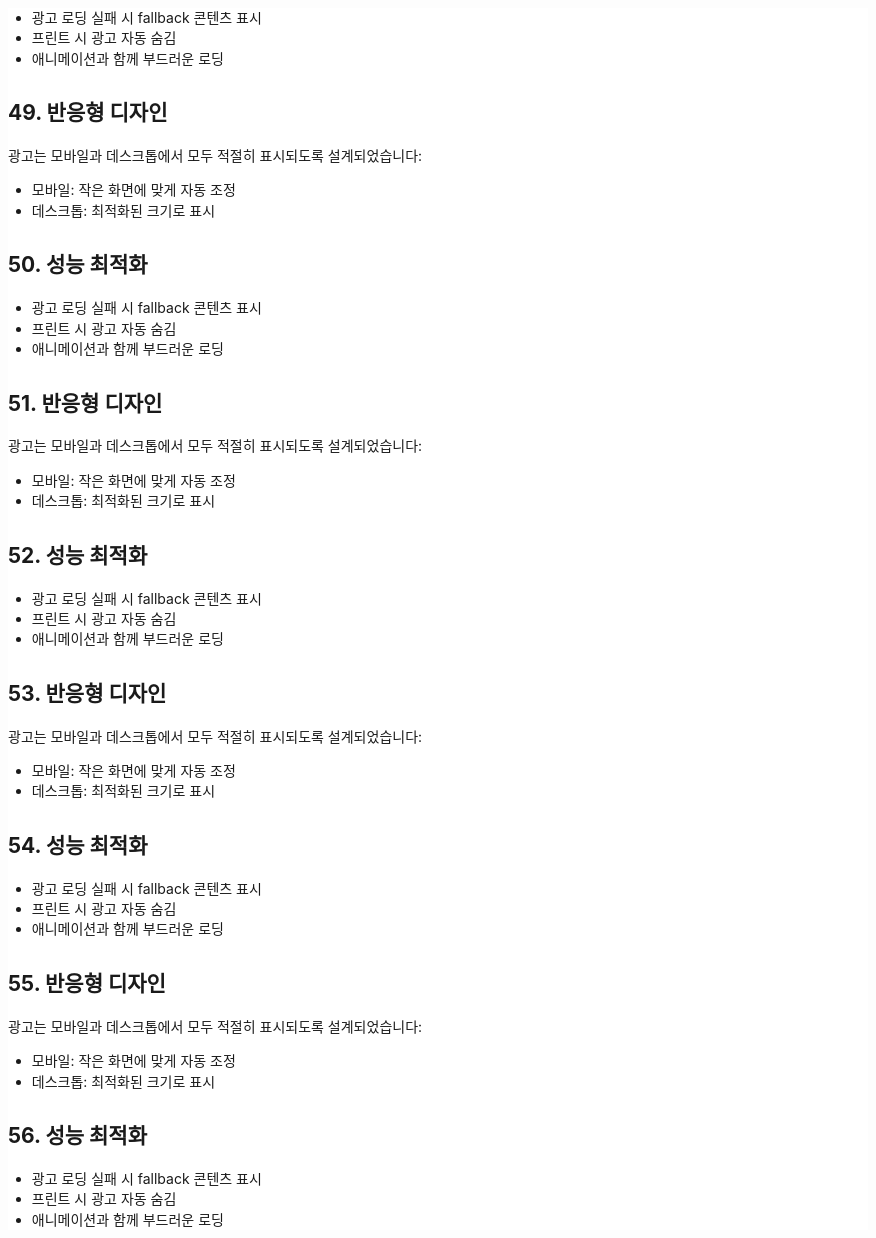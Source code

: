 - 광고 로딩 실패 시 fallback 콘텐츠 표시
- 프린트 시 광고 자동 숨김
- 애니메이션과 함께 부드러운 로딩

## 49. 반응형 디자인

광고는 모바일과 데스크톱에서 모두 적절히 표시되도록 설계되었습니다:
- 모바일: 작은 화면에 맞게 자동 조정
- 데스크톱: 최적화된 크기로 표시

## 50. 성능 최적화

- 광고 로딩 실패 시 fallback 콘텐츠 표시
- 프린트 시 광고 자동 숨김
- 애니메이션과 함께 부드러운 로딩

## 51. 반응형 디자인

광고는 모바일과 데스크톱에서 모두 적절히 표시되도록 설계되었습니다:
- 모바일: 작은 화면에 맞게 자동 조정
- 데스크톱: 최적화된 크기로 표시

## 52. 성능 최적화

- 광고 로딩 실패 시 fallback 콘텐츠 표시
- 프린트 시 광고 자동 숨김
- 애니메이션과 함께 부드러운 로딩

## 53. 반응형 디자인

광고는 모바일과 데스크톱에서 모두 적절히 표시되도록 설계되었습니다:
- 모바일: 작은 화면에 맞게 자동 조정
- 데스크톱: 최적화된 크기로 표시

## 54. 성능 최적화

- 광고 로딩 실패 시 fallback 콘텐츠 표시
- 프린트 시 광고 자동 숨김
- 애니메이션과 함께 부드러운 로딩

## 55. 반응형 디자인

광고는 모바일과 데스크톱에서 모두 적절히 표시되도록 설계되었습니다:
- 모바일: 작은 화면에 맞게 자동 조정
- 데스크톱: 최적화된 크기로 표시

## 56. 성능 최적화

- 광고 로딩 실패 시 fallback 콘텐츠 표시
- 프린트 시 광고 자동 숨김
- 애니메이션과 함께 부드러운 로딩
